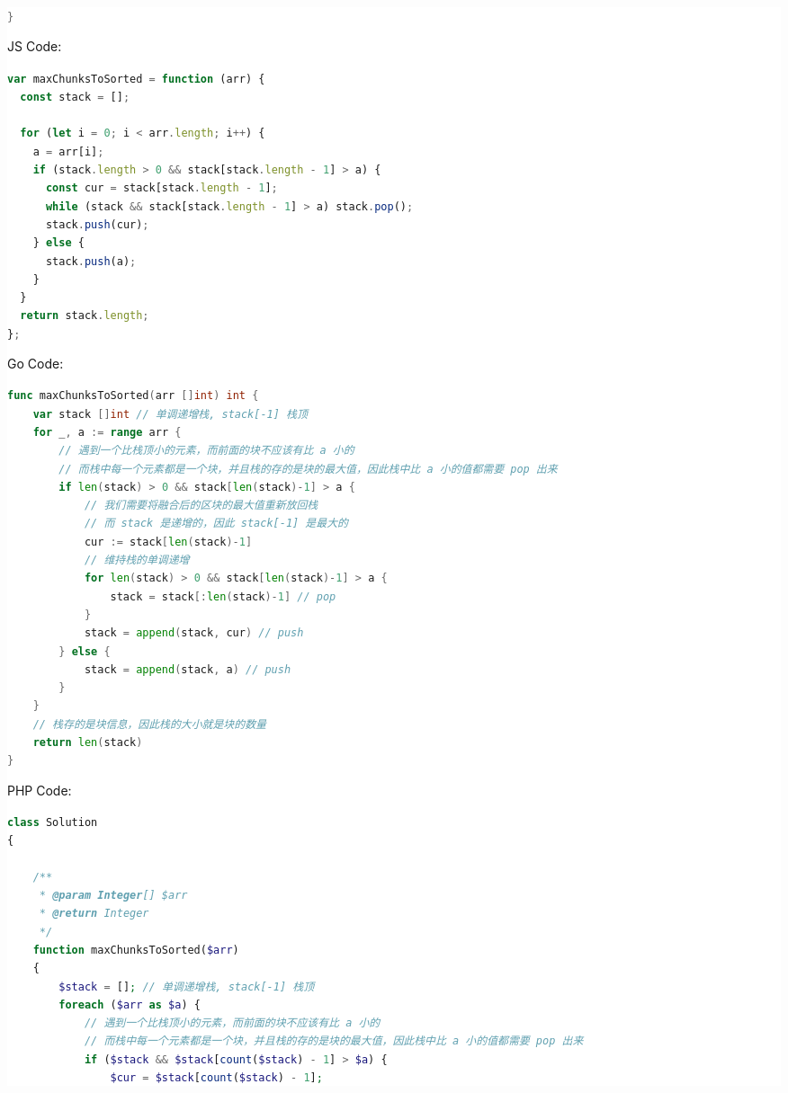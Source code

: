 ```java
}
```

JS Code:

```js
var maxChunksToSorted = function (arr) {
  const stack = [];

  for (let i = 0; i < arr.length; i++) {
    a = arr[i];
    if (stack.length > 0 && stack[stack.length - 1] > a) {
      const cur = stack[stack.length - 1];
      while (stack && stack[stack.length - 1] > a) stack.pop();
      stack.push(cur);
    } else {
      stack.push(a);
    }
  }
  return stack.length;
};
```

Go Code:

```go
func maxChunksToSorted(arr []int) int {
	var stack []int // 单调递增栈, stack[-1] 栈顶
	for _, a := range arr {
		// 遇到一个比栈顶小的元素，而前面的块不应该有比 a 小的
		// 而栈中每一个元素都是一个块，并且栈的存的是块的最大值，因此栈中比 a 小的值都需要 pop 出来
		if len(stack) > 0 && stack[len(stack)-1] > a {
			// 我们需要将融合后的区块的最大值重新放回栈
			// 而 stack 是递增的，因此 stack[-1] 是最大的
			cur := stack[len(stack)-1]
			// 维持栈的单调递增
			for len(stack) > 0 && stack[len(stack)-1] > a {
				stack = stack[:len(stack)-1] // pop
			}
			stack = append(stack, cur) // push
		} else {
			stack = append(stack, a) // push
		}
	}
	// 栈存的是块信息，因此栈的大小就是块的数量
	return len(stack)
}
```

PHP Code:

```php
class Solution
{

    /**
     * @param Integer[] $arr
     * @return Integer
     */
    function maxChunksToSorted($arr)
    {
        $stack = []; // 单调递增栈, stack[-1] 栈顶
        foreach ($arr as $a) {
            // 遇到一个比栈顶小的元素，而前面的块不应该有比 a 小的
            // 而栈中每一个元素都是一个块，并且栈的存的是块的最大值，因此栈中比 a 小的值都需要 pop 出来
            if ($stack && $stack[count($stack) - 1] > $a) {
                $cur = $stack[count($stack) - 1];
```